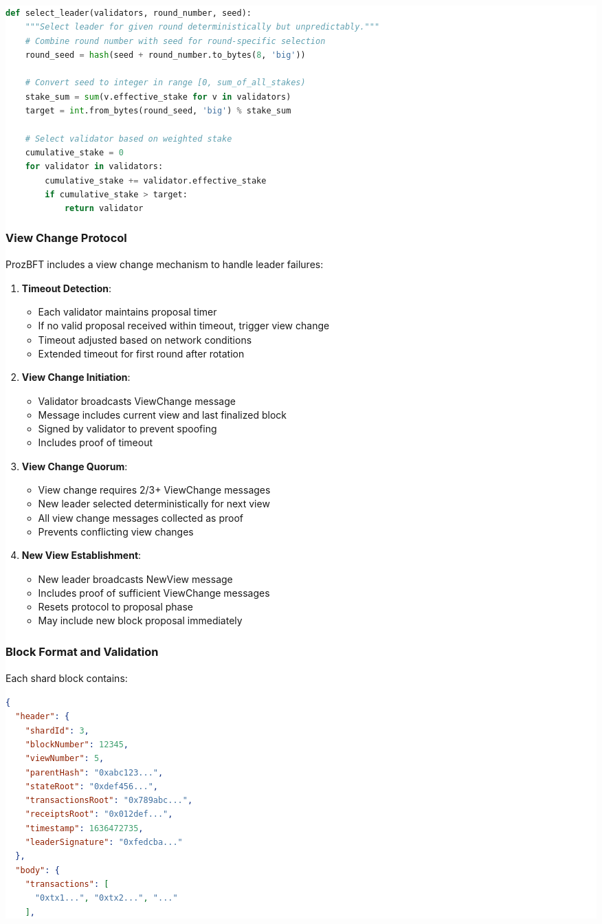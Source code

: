 ```python
def select_leader(validators, round_number, seed):
    """Select leader for given round deterministically but unpredictably."""
    # Combine round number with seed for round-specific selection
    round_seed = hash(seed + round_number.to_bytes(8, 'big'))
    
    # Convert seed to integer in range [0, sum_of_all_stakes)
    stake_sum = sum(v.effective_stake for v in validators)
    target = int.from_bytes(round_seed, 'big') % stake_sum
    
    # Select validator based on weighted stake
    cumulative_stake = 0
    for validator in validators:
        cumulative_stake += validator.effective_stake
        if cumulative_stake > target:
            return validator
```

### View Change Protocol

ProzBFT includes a view change mechanism to handle leader failures:

1. **Timeout Detection**:
   - Each validator maintains proposal timer
   - If no valid proposal received within timeout, trigger view change
   - Timeout adjusted based on network conditions
   - Extended timeout for first round after rotation

2. **View Change Initiation**:
   - Validator broadcasts ViewChange message
   - Message includes current view and last finalized block
   - Signed by validator to prevent spoofing
   - Includes proof of timeout

3. **View Change Quorum**:
   - View change requires 2/3+ ViewChange messages
   - New leader selected deterministically for next view
   - All view change messages collected as proof
   - Prevents conflicting view changes

4. **New View Establishment**:
   - New leader broadcasts NewView message
   - Includes proof of sufficient ViewChange messages
   - Resets protocol to proposal phase
   - May include new block proposal immediately

### Block Format and Validation

Each shard block contains:

```json
{
  "header": {
    "shardId": 3,
    "blockNumber": 12345,
    "viewNumber": 5,
    "parentHash": "0xabc123...",
    "stateRoot": "0xdef456...",
    "transactionsRoot": "0x789abc...",
    "receiptsRoot": "0x012def...",
    "timestamp": 1636472735,
    "leaderSignature": "0xfedcba..."
  },
  "body": {
    "transactions": [
      "0xtx1...", "0xtx2...", "..."
    ],
```